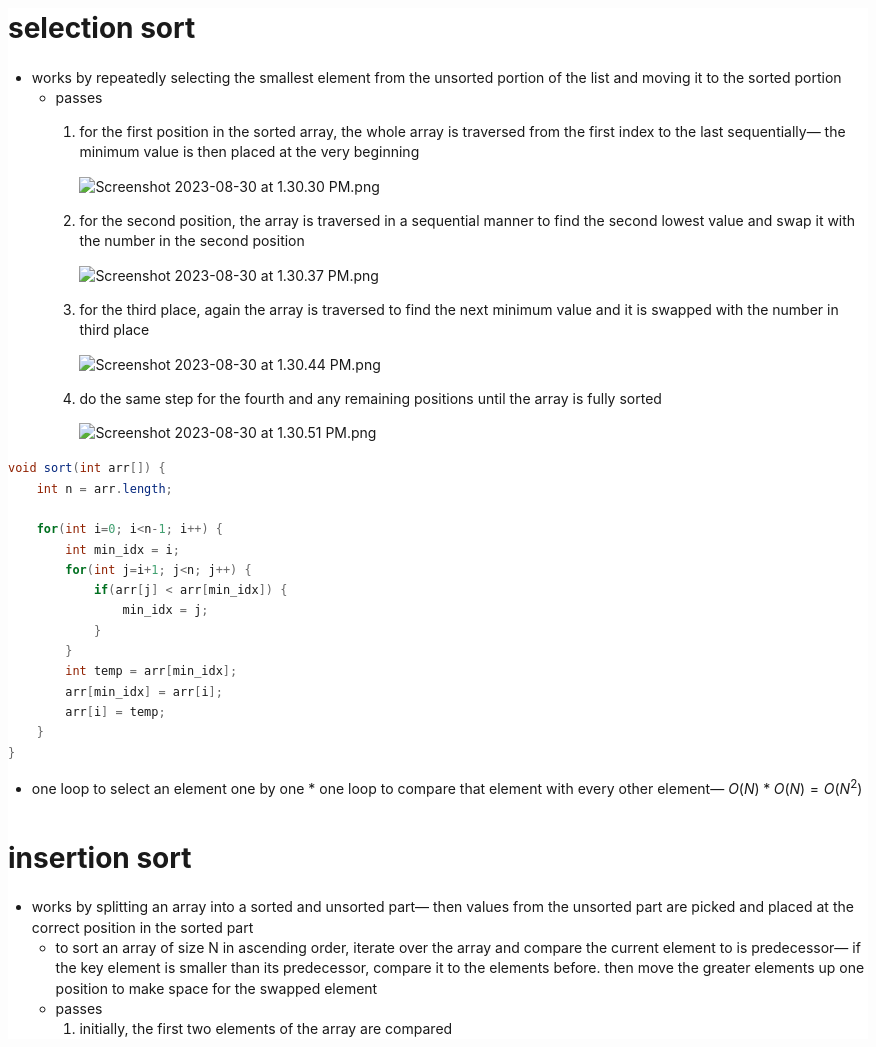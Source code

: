 # selection sort

- works by repeatedly selecting the smallest element from the unsorted portion of the list and moving it to the sorted portion
    - passes
        1. for the first position in the sorted array, the whole array is traversed from the first index to the last sequentially— the minimum value is then placed at the very beginning 
            
            ![Screenshot 2023-08-30 at 1.30.30 PM.png](introduction%208529f1edae814eb8a1ed2515f85f4f56/Screenshot_2023-08-30_at_1.30.30_PM.png)
            
        2. for the second position, the array is traversed in a sequential manner to find the second lowest value and swap it with the number in the second position
            
            ![Screenshot 2023-08-30 at 1.30.37 PM.png](introduction%208529f1edae814eb8a1ed2515f85f4f56/Screenshot_2023-08-30_at_1.30.37_PM.png)
            
        3. for the third place, again the array is traversed to find the next minimum value and it is swapped with the number in third place 
            
            ![Screenshot 2023-08-30 at 1.30.44 PM.png](introduction%208529f1edae814eb8a1ed2515f85f4f56/Screenshot_2023-08-30_at_1.30.44_PM.png)
            
        4. do the same step for the fourth and any remaining positions until the array is fully sorted
            
            ![Screenshot 2023-08-30 at 1.30.51 PM.png](introduction%208529f1edae814eb8a1ed2515f85f4f56/Screenshot_2023-08-30_at_1.30.51_PM.png)
            
    

```java
void sort(int arr[]) {
	int n = arr.length;

	for(int i=0; i<n-1; i++) {
		int min_idx = i; 
		for(int j=i+1; j<n; j++) {
			if(arr[j] < arr[min_idx]) {
				min_idx = j;
			}
		}
		int temp = arr[min_idx];
		arr[min_idx] = arr[i];
		arr[i] = temp; 
	}
}
```

- one loop to select an element one by one * one loop to compare that element with every other element— $O(N)*O(N) = O(N^2)$

# insertion sort

- works by splitting an array into a sorted and unsorted part— then values from the unsorted part are picked and placed at the correct position in the sorted part
    - to sort an array of size N in ascending order, iterate over the array and compare the current element to is predecessor— if the key element is smaller than its predecessor, compare it to the elements before. then move the greater elements up one position to make space for the swapped element
    - passes
        1. initially, the first two elements of the array are compared 
            